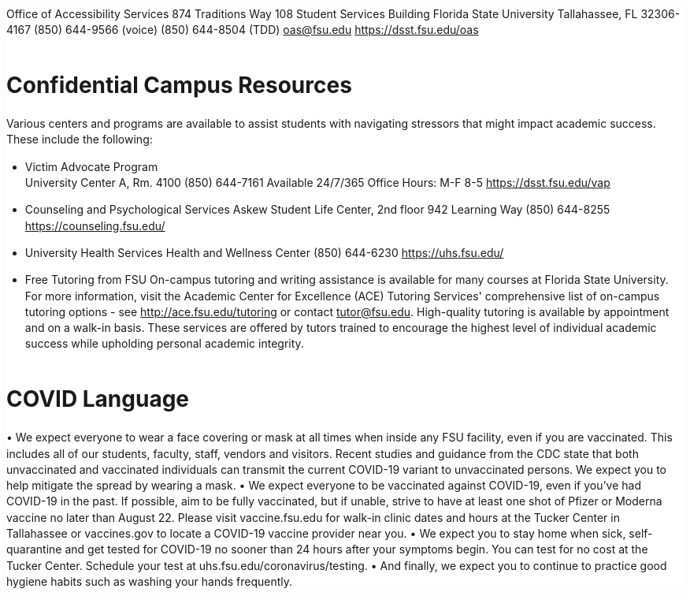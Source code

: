 Office of Accessibility Services
874 Traditions Way
108 Student Services Building
Florida State University
Tallahassee, FL 32306-4167
(850) 644-9566 (voice)
(850) 644-8504 (TDD)
oas@fsu.edu
https://dsst.fsu.edu/oas

# Confidential Campus Resources
Various centers and programs are available to assist students with navigating stressors that might impact academic success. These include the following:

- Victim Advocate Program			
University Center A, Rm. 4100
(850) 644-7161
Available 24/7/365
Office Hours: M-F 8-5
https://dsst.fsu.edu/vap

- Counseling and Psychological Services
Askew Student Life Center, 2nd floor
942 Learning Way
(850) 644-8255
https://counseling.fsu.edu/

- University Health Services
Health and Wellness Center
(850) 644-6230
https://uhs.fsu.edu/

- Free Tutoring from FSU
On-campus tutoring and writing assistance is available for many courses at Florida State University. For more information, visit the Academic Center for Excellence (ACE) Tutoring Services' comprehensive list of on-campus tutoring options - see http://ace.fsu.edu/tutoring or contact tutor@fsu.edu. High-quality tutoring is available by appointment and on a walk-in basis. These services are offered by tutors trained to encourage the highest level of individual academic success while upholding personal academic integrity.

# COVID Language 
•	We expect everyone to wear a face covering or mask at all times when inside any FSU facility, even if you are vaccinated. This includes all of our students, faculty, staff, vendors and visitors. Recent studies and guidance from the CDC state that both unvaccinated and vaccinated individuals can transmit the current COVID-19 variant to unvaccinated persons. We expect you to help mitigate the spread by wearing a mask.
•	We expect everyone to be vaccinated against COVID-19, even if you’ve had COVID-19 in the past. If possible, aim to be fully vaccinated, but if unable, strive to have at least one shot of Pfizer or Moderna vaccine no later than August 22. Please visit vaccine.fsu.edu for walk-in clinic dates and hours at the Tucker Center in Tallahassee or vaccines.gov to locate a COVID-19 vaccine provider near you.
•	We expect you to stay home when sick, self-quarantine and get tested for COVID-19 no sooner than 24 hours after your symptoms begin. You can test for no cost at the Tucker Center. Schedule your test at uhs.fsu.edu/coronavirus/testing.
•	And finally, we expect you to continue to practice good hygiene habits such as washing your hands frequently.
